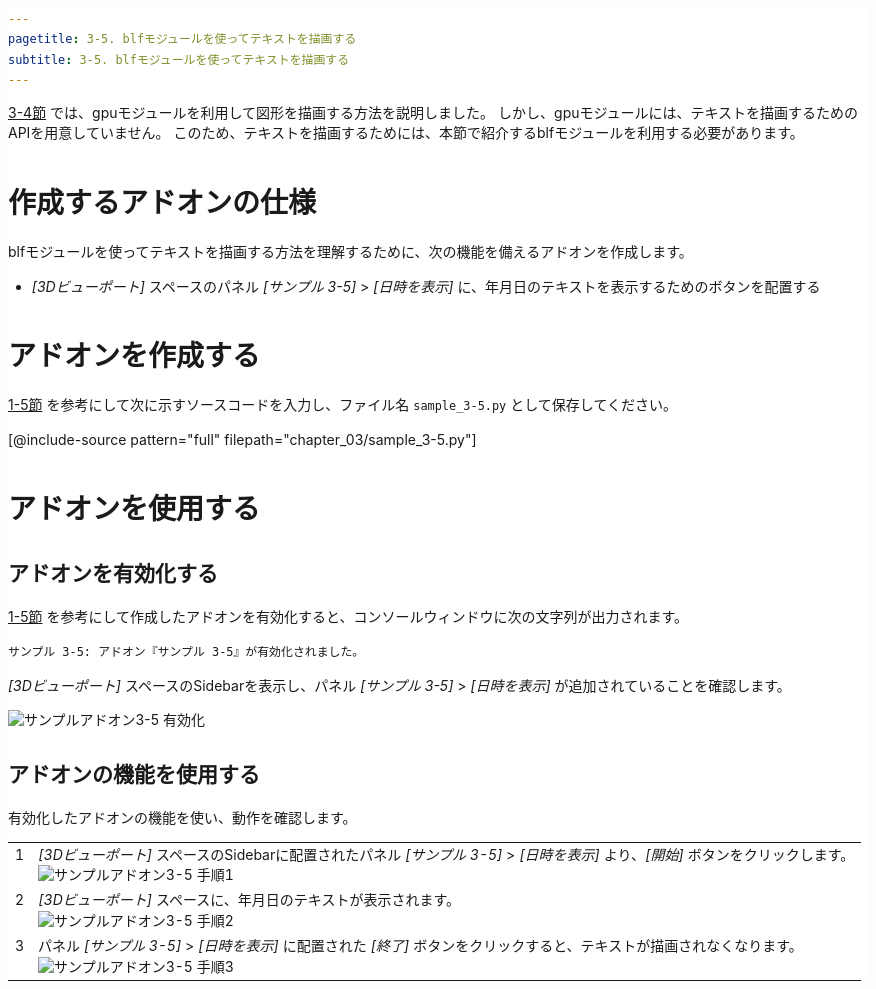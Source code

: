 ```yaml
---
pagetitle: 3-5. blfモジュールを使ってテキストを描画する
subtitle: 3-5. blfモジュールを使ってテキストを描画する
---
```


[3-4節](04_Draw_Figures.html) では、gpuモジュールを利用して図形を描画する方法を説明しました。
しかし、gpuモジュールには、テキストを描画するためのAPIを用意していません。
このため、テキストを描画するためには、本節で紹介するblfモジュールを利用する必要があります。


# 作成するアドオンの仕様

blfモジュールを使ってテキストを描画する方法を理解するために、次の機能を備えるアドオンを作成します。

* *[3Dビューポート]* スペースのパネル *[サンプル 3-5]* > *[日時を表示]* に、年月日のテキストを表示するためのボタンを配置する


# アドオンを作成する

[1-5節](../chapter_01/05_Install_Own_Add-on.html) を参考にして次に示すソースコードを入力し、ファイル名 `sample_3-5.py` として保存してください。

[@include-source pattern="full" filepath="chapter_03/sample_3-5.py"]


# アドオンを使用する

## アドオンを有効化する

[1-5節](../chapter_01/05_Install_Own_Add-on.html) を参考にして作成したアドオンを有効化すると、コンソールウィンドウに次の文字列が出力されます。

```
サンプル 3-5: アドオン『サンプル 3-5』が有効化されました。
```

*[3Dビューポート]* スペースのSidebarを表示し、パネル *[サンプル 3-5]* > *[日時を表示]* が追加されていることを確認します。

![](../../images/chapter_03/05_Draw_Texts/enable_add-on.png "サンプルアドオン3-5 有効化")


## アドオンの機能を使用する

有効化したアドオンの機能を使い、動作を確認します。

<div class="work"></div>

|||
|---|---|
|1|*[3Dビューポート]* スペースのSidebarに配置されたパネル *[サンプル 3-5]* > *[日時を表示]* より、*[開始]* ボタンをクリックします。<br>![](../../images/chapter_03/05_Draw_Texts/use_add-on_1.png "サンプルアドオン3-5 手順1")|
|2|*[3Dビューポート]* スペースに、年月日のテキストが表示されます。<br>![](../../images/chapter_03/05_Draw_Texts/use_add-on_2.png "サンプルアドオン3-5 手順2")|
|3|パネル *[サンプル 3-5]* > *[日時を表示]* に配置された *[終了]* ボタンをクリックすると、テキストが描画されなくなります。<br>![](../../images/chapter_03/05_Draw_Texts/use_add-on_3.png "サンプルアドオン3-5 手順3")|

